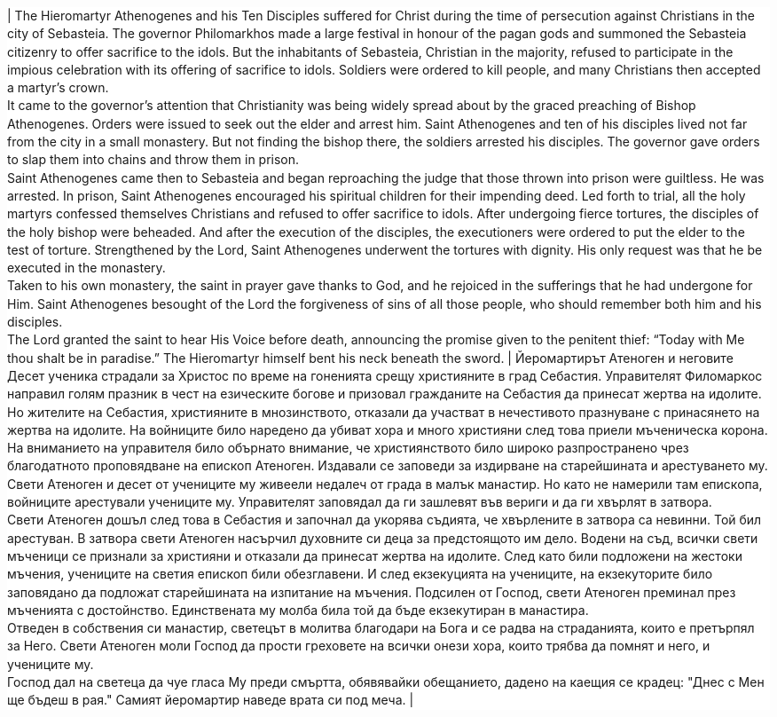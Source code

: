 | The Hieromartyr Athenogenes and his Ten Disciples suffered for Christ during the time of persecution against Christians in the city of Sebasteia. The governor Philomarkhos made a large festival in honour of the pagan gods and summoned the Sebasteia citizenry to offer sacrifice to the idols. But the inhabitants of Sebasteia, Christian in the majority, refused to participate in the impious celebration with its offering of sacrifice to idols. Soldiers were ordered to kill people, and many Christians then accepted a martyr’s crown.<br/>It came to the governor’s attention that Christianity was being widely spread about by the graced preaching of Bishop Athenogenes. Orders were issued to seek out the elder and arrest him. Saint Athenogenes and ten of his disciples lived not far from the city in a small monastery. But not finding the bishop there, the soldiers arrested his disciples. The governor gave orders to slap them into chains and throw them in prison.<br/>Saint Athenogenes came then to Sebasteia and began reproaching the judge that those thrown into prison were guiltless. He was arrested. In prison, Saint Athenogenes encouraged his spiritual children for their impending deed. Led forth to trial, all the holy martyrs confessed themselves Christians and refused to offer sacrifice to idols. After undergoing fierce tortures, the disciples of the holy bishop were beheaded. And after the execution of the disciples, the executioners were ordered to put the elder to the test of torture. Strengthened by the Lord, Saint Athenogenes underwent the tortures with dignity. His only request was that he be executed in the monastery.<br/>Taken to his own monastery, the saint in prayer gave thanks to God, and he rejoiced in the sufferings that he had undergone for Him. Saint Athenogenes besought of the Lord the forgiveness of sins of all those people, who should remember both him and his disciples.<br/>The Lord granted the saint to hear His Voice before death, announcing the promise given to the penitent thief: “Today with Me thou shalt be in paradise.” The Hieromartyr himself bent his neck beneath the sword. | Йеромартирът Атеноген и неговите Десет ученика страдали за Христос по време на гоненията срещу християните в град Себастия. Управителят Филомаркос направил голям празник в чест на езическите богове и призовал гражданите на Себастия да принесат жертва на идолите. Но жителите на Себастия, християните в мнозинството, отказали да участват в нечестивото празнуване с принасянето на жертва на идолите. На войниците било наредено да убиват хора и много християни след това приели мъченическа корона.<br/>На вниманието на управителя било обърнато внимание, че християнството било широко разпространено чрез благодатното проповядване на епископ Атеноген. Издавали се заповеди за издирване на старейшината и арестуването му. Свети Атеноген и десет от учениците му живеели недалеч от града в малък манастир. Но като не намерили там епископа, войниците арестували учениците му. Управителят заповядал да ги зашлевят във вериги и да ги хвърлят в затвора.<br/>Свети Атеноген дошъл след това в Себастия и започнал да укорява съдията, че хвърлените в затвора са невинни. Той бил арестуван. В затвора свети Атеноген насърчил духовните си деца за предстоящото им дело. Водени на съд, всички свети мъченици се признали за християни и отказали да принесат жертва на идолите. След като били подложени на жестоки мъчения, учениците на светия епископ били обезглавени. И след екзекуцията на учениците, на екзекуторите било заповядано да подложат старейшината на изпитание на мъчения. Подсилен от Господ, свети Атеноген преминал през мъченията с достойнство. Единствената му молба била той да бъде екзекутиран в манастира.<br/>Отведен в собствения си манастир, светецът в молитва благодари на Бога и се радва на страданията, които е претърпял за Него. Свети Атеноген моли Господ да прости греховете на всички онези хора, които трябва да помнят и него, и учениците му.<br/>Господ дал на светеца да чуе гласа Му преди смъртта, обявявайки обещанието, дадено на каещия се крадец: "Днес с Мен ще бъдеш в рая." Самият йеромартир наведе врата си под меча. |